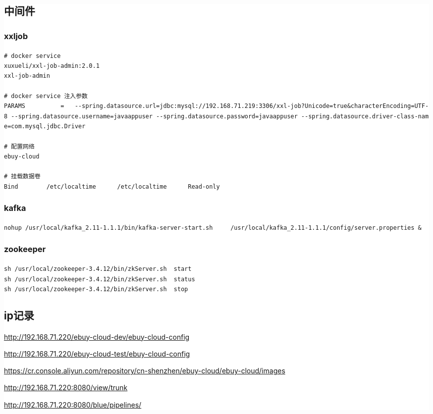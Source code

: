 

## 中间件

### xxljob

```
# docker service
xuxueli/xxl-job-admin:2.0.1
xxl-job-admin

# docker service 注入参数
PARAMS			=	--spring.datasource.url=jdbc:mysql://192.168.71.219:3306/xxl-job?Unicode=true&characterEncoding=UTF-8 --spring.datasource.username=javaappuser --spring.datasource.password=javaappuser --spring.datasource.driver-class-name=com.mysql.jdbc.Driver

# 配置网络
ebuy-cloud

# 挂载数据卷
Bind		/etc/localtime		/etc/localtime		Read-only

```

### kafka

```
nohup /usr/local/kafka_2.11-1.1.1/bin/kafka-server-start.sh 	/usr/local/kafka_2.11-1.1.1/config/server.properties &

```



### zookeeper

```
sh /usr/local/zookeeper-3.4.12/bin/zkServer.sh	start
sh /usr/local/zookeeper-3.4.12/bin/zkServer.sh	status
sh /usr/local/zookeeper-3.4.12/bin/zkServer.sh	stop

```



## ip记录

http://192.168.71.220/ebuy-cloud-dev/ebuy-cloud-config

http://192.168.71.220/ebuy-cloud-test/ebuy-cloud-config

https://cr.console.aliyun.com/repository/cn-shenzhen/ebuy-cloud/ebuy-cloud/images

http://192.168.71.220:8080/view/trunk

http://192.168.71.220:8080/blue/pipelines/
